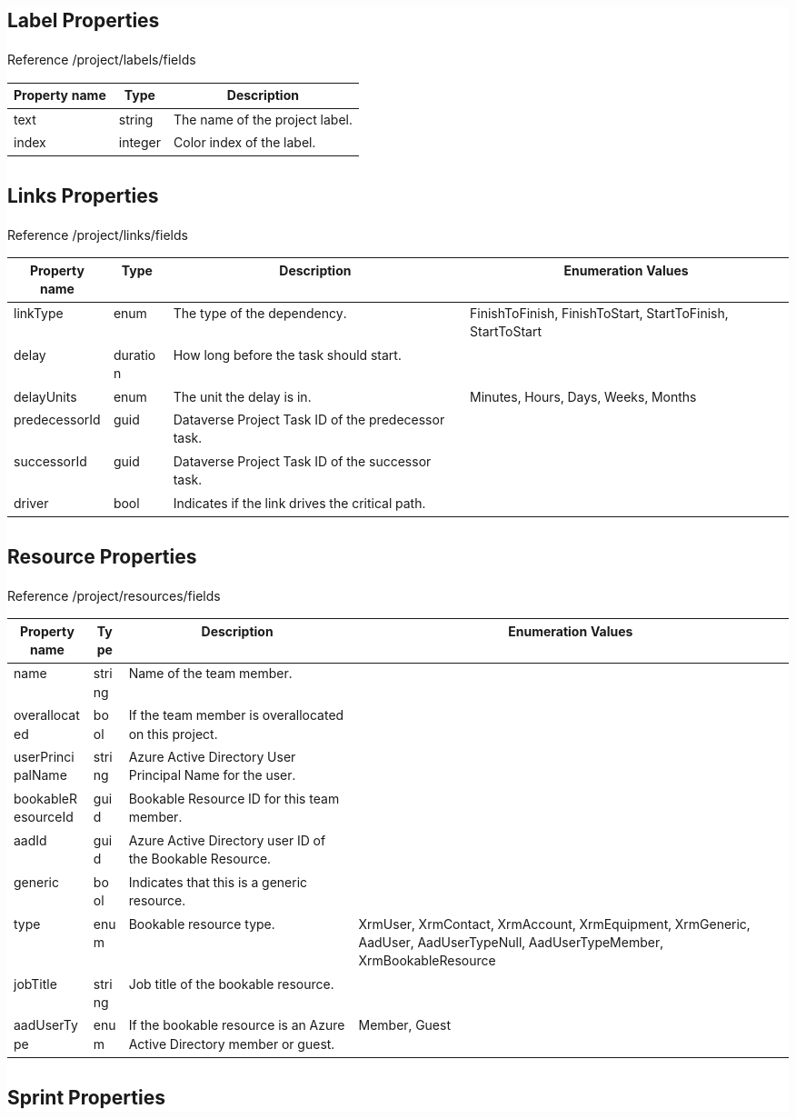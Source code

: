 ## Label Properties

Reference /project/labels/fields

| Property name | Type    | Description                    |
| ------------- | ------- | ------------------------------ |
| text          | string  | The name of the project label. |
| index         | integer | Color index of the label.      |

## Links Properties

Reference /project/links/fields

| Property name | Type     | Description                                        | Enumeration Values                                         |
| ------------- | -------- | -------------------------------------------------- | ---------------------------------------------------------- |
| linkType      | enum     | The type of the dependency.                        | FinishToFinish, FinishToStart, StartToFinish, StartToStart |
| delay         | duration | How long before the task should start.             |                                                            |
| delayUnits    | enum     | The unit the delay is in.                          | Minutes, Hours, Days, Weeks, Months                        |
| predecessorId | guid     | Dataverse Project Task ID of the predecessor task. |                                                            |
| successorId   | guid     | Dataverse Project Task ID of the successor task.   |                                                            |
| driver        | bool     | Indicates if the link drives the critical path.    |                                                            |

## Resource Properties

Reference /project/resources/fields

| Property name      | Type   | Description                                                            | Enumeration Values                                                                                                          |
| ------------------ | ------ | ---------------------------------------------------------------------- | --------------------------------------------------------------------------------------------------------------------------- |
| name               | string | Name of the team member.                                               |                                                                                                                             |
| overallocated      | bool   | If the team member is overallocated on this project.                   |                                                                                                                             |
| userPrincipalName  | string | Azure Active Directory User Principal Name for the user.               |                                                                                                                             |
| bookableResourceId | guid   | Bookable Resource ID for this team member.                             |                                                                                                                             |
| aadId              | guid   | Azure Active Directory user ID of the Bookable Resource.               |                                                                                                                             |
| generic            | bool   | Indicates that this is a generic resource.                             |                                                                                                                             |
| type               | enum   | Bookable resource type.                                                | XrmUser, XrmContact, XrmAccount, XrmEquipment, XrmGeneric, AadUser, AadUserTypeNull, AadUserTypeMember, XrmBookableResource |
| jobTitle           | string | Job title of the bookable resource.                                    |                                                                                                                             |
| aadUserType        | enum   | If the bookable resource is an Azure Active Directory member or guest. | Member, Guest                                                                                                               |

## Sprint Properties

